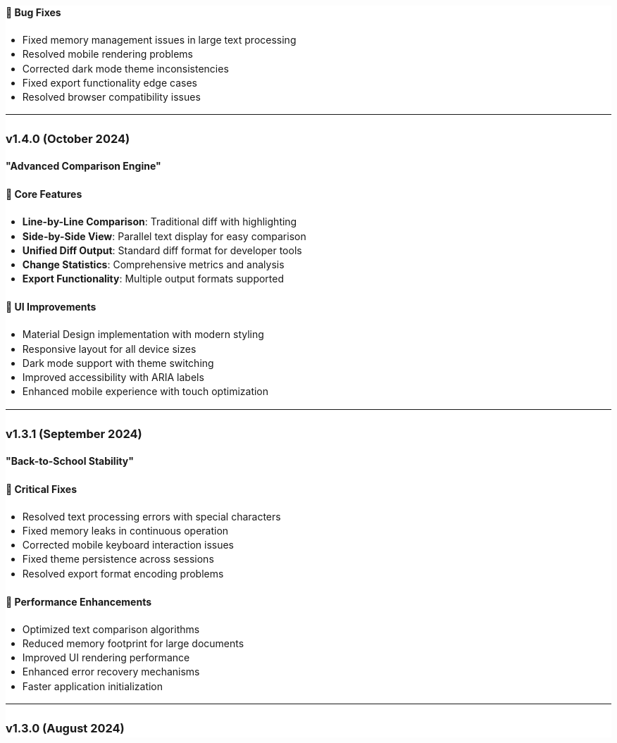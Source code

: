 #### 🐛 Bug Fixes

- Fixed memory management issues in large text processing
- Resolved mobile rendering problems
- Corrected dark mode theme inconsistencies
- Fixed export functionality edge cases
- Resolved browser compatibility issues

---

### v1.4.0 (October 2024)

**"Advanced Comparison Engine"**

#### 🧪 Core Features

- **Line-by-Line Comparison**: Traditional diff with highlighting
- **Side-by-Side View**: Parallel text display for easy comparison
- **Unified Diff Output**: Standard diff format for developer tools
- **Change Statistics**: Comprehensive metrics and analysis
- **Export Functionality**: Multiple output formats supported

#### 🎨 UI Improvements

- Material Design implementation with modern styling
- Responsive layout for all device sizes
- Dark mode support with theme switching
- Improved accessibility with ARIA labels
- Enhanced mobile experience with touch optimization

---

### v1.3.1 (September 2024)

**"Back-to-School Stability"**

#### 🐛 Critical Fixes

- Resolved text processing errors with special characters
- Fixed memory leaks in continuous operation
- Corrected mobile keyboard interaction issues
- Fixed theme persistence across sessions
- Resolved export format encoding problems

#### 🔧 Performance Enhancements

- Optimized text comparison algorithms
- Reduced memory footprint for large documents
- Improved UI rendering performance
- Enhanced error recovery mechanisms
- Faster application initialization

---

### v1.3.0 (August 2024)
